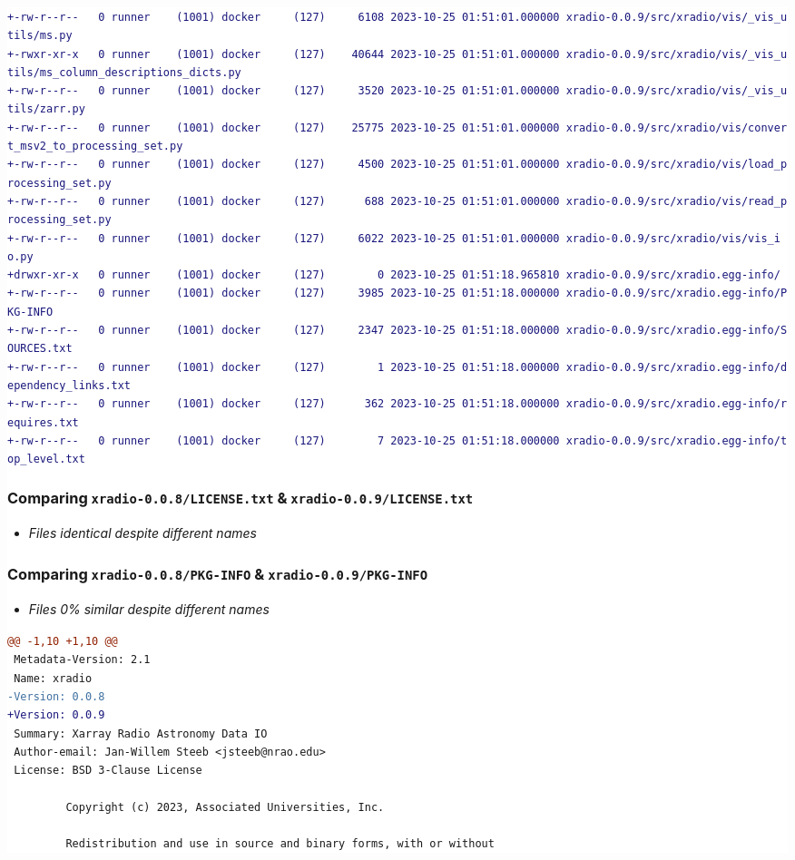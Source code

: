 ```diff
+-rw-r--r--   0 runner    (1001) docker     (127)     6108 2023-10-25 01:51:01.000000 xradio-0.0.9/src/xradio/vis/_vis_utils/ms.py
+-rwxr-xr-x   0 runner    (1001) docker     (127)    40644 2023-10-25 01:51:01.000000 xradio-0.0.9/src/xradio/vis/_vis_utils/ms_column_descriptions_dicts.py
+-rw-r--r--   0 runner    (1001) docker     (127)     3520 2023-10-25 01:51:01.000000 xradio-0.0.9/src/xradio/vis/_vis_utils/zarr.py
+-rw-r--r--   0 runner    (1001) docker     (127)    25775 2023-10-25 01:51:01.000000 xradio-0.0.9/src/xradio/vis/convert_msv2_to_processing_set.py
+-rw-r--r--   0 runner    (1001) docker     (127)     4500 2023-10-25 01:51:01.000000 xradio-0.0.9/src/xradio/vis/load_processing_set.py
+-rw-r--r--   0 runner    (1001) docker     (127)      688 2023-10-25 01:51:01.000000 xradio-0.0.9/src/xradio/vis/read_processing_set.py
+-rw-r--r--   0 runner    (1001) docker     (127)     6022 2023-10-25 01:51:01.000000 xradio-0.0.9/src/xradio/vis/vis_io.py
+drwxr-xr-x   0 runner    (1001) docker     (127)        0 2023-10-25 01:51:18.965810 xradio-0.0.9/src/xradio.egg-info/
+-rw-r--r--   0 runner    (1001) docker     (127)     3985 2023-10-25 01:51:18.000000 xradio-0.0.9/src/xradio.egg-info/PKG-INFO
+-rw-r--r--   0 runner    (1001) docker     (127)     2347 2023-10-25 01:51:18.000000 xradio-0.0.9/src/xradio.egg-info/SOURCES.txt
+-rw-r--r--   0 runner    (1001) docker     (127)        1 2023-10-25 01:51:18.000000 xradio-0.0.9/src/xradio.egg-info/dependency_links.txt
+-rw-r--r--   0 runner    (1001) docker     (127)      362 2023-10-25 01:51:18.000000 xradio-0.0.9/src/xradio.egg-info/requires.txt
+-rw-r--r--   0 runner    (1001) docker     (127)        7 2023-10-25 01:51:18.000000 xradio-0.0.9/src/xradio.egg-info/top_level.txt
```

### Comparing `xradio-0.0.8/LICENSE.txt` & `xradio-0.0.9/LICENSE.txt`

 * *Files identical despite different names*

### Comparing `xradio-0.0.8/PKG-INFO` & `xradio-0.0.9/PKG-INFO`

 * *Files 0% similar despite different names*

```diff
@@ -1,10 +1,10 @@
 Metadata-Version: 2.1
 Name: xradio
-Version: 0.0.8
+Version: 0.0.9
 Summary: Xarray Radio Astronomy Data IO
 Author-email: Jan-Willem Steeb <jsteeb@nrao.edu>
 License: BSD 3-Clause License
         
         Copyright (c) 2023, Associated Universities, Inc.
         
         Redistribution and use in source and binary forms, with or without
```
